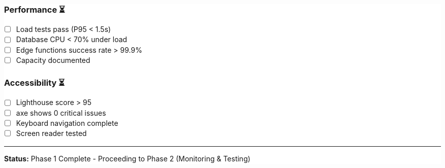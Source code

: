 ### Performance ⏳
- [ ] Load tests pass (P95 < 1.5s)
- [ ] Database CPU < 70% under load
- [ ] Edge functions success rate > 99.9%
- [ ] Capacity documented

### Accessibility ⏳
- [ ] Lighthouse score > 95
- [ ] axe shows 0 critical issues
- [ ] Keyboard navigation complete
- [ ] Screen reader tested

---

**Status:** Phase 1 Complete - Proceeding to Phase 2 (Monitoring & Testing)
